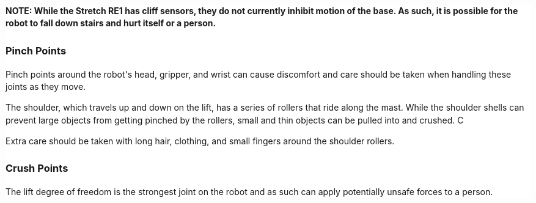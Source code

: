 **NOTE: While the Stretch RE1 has cliff sensors, they do not currently inhibit motion of the base. As such, it is possible for the robot to fall down stairs and hurt itself or a person.**

### Pinch Points

Pinch points around the robot's head, gripper, and wrist can cause discomfort and care should be taken when handling these joints as they move.

The shoulder, which travels up and down on the lift, has a series of rollers that ride along the mast. While the shoulder shells can prevent large objects from getting pinched by the rollers, small and thin objects can be pulled into and crushed. C

Extra care should be taken with long hair, clothing, and small fingers around the shoulder rollers.

### Crush Points

The lift degree of freedom is the strongest joint on the robot and as such can apply potentially unsafe forces to a person.
